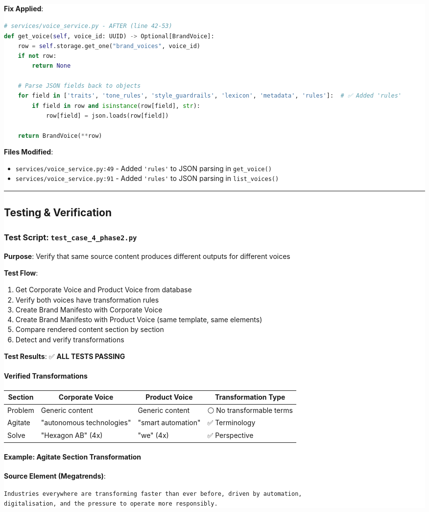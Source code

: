 **Fix Applied**:
```python
# services/voice_service.py - AFTER (line 42-53)
def get_voice(self, voice_id: UUID) -> Optional[BrandVoice]:
    row = self.storage.get_one("brand_voices", voice_id)
    if not row:
        return None

    # Parse JSON fields back to objects
    for field in ['traits', 'tone_rules', 'style_guardrails', 'lexicon', 'metadata', 'rules']:  # ✅ Added 'rules'
        if field in row and isinstance(row[field], str):
            row[field] = json.loads(row[field])

    return BrandVoice(**row)
```

**Files Modified**:
- `services/voice_service.py:49` - Added `'rules'` to JSON parsing in `get_voice()`
- `services/voice_service.py:91` - Added `'rules'` to JSON parsing in `list_voices()`

---

## Testing & Verification

### Test Script: `test_case_4_phase2.py`

**Purpose**: Verify that same source content produces different outputs for different voices

**Test Flow**:
1. Get Corporate Voice and Product Voice from database
2. Verify both voices have transformation rules
3. Create Brand Manifesto with Corporate Voice
4. Create Brand Manifesto with Product Voice (same template, same elements)
5. Compare rendered content section by section
6. Detect and verify transformations

**Test Results**: ✅ **ALL TESTS PASSING**

#### Verified Transformations

| Section | Corporate Voice | Product Voice | Transformation Type |
|---------|----------------|---------------|---------------------|
| Problem | Generic content | Generic content | ⚪ No transformable terms |
| Agitate | "autonomous technologies" | "smart automation" | ✅ Terminology |
| Solve | "Hexagon AB" (4x) | "we" (4x) | ✅ Perspective |

#### Example: Agitate Section Transformation

**Source Element (Megatrends)**:
```
Industries everywhere are transforming faster than ever before, driven by automation,
digitalisation, and the pressure to operate more responsibly.
```

